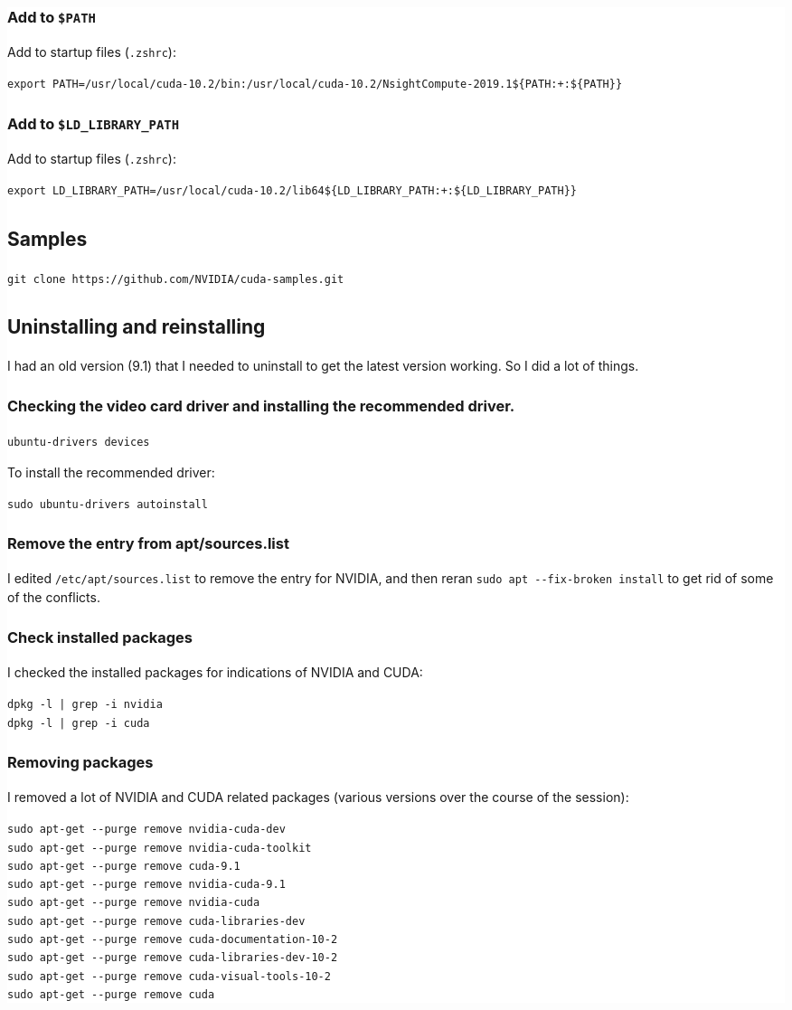 ### Add to `$PATH`

Add to startup files (`.zshrc`):
```shell
export PATH=/usr/local/cuda-10.2/bin:/usr/local/cuda-10.2/NsightCompute-2019.1${PATH:+:${PATH}}
```

### Add to `$LD_LIBRARY_PATH`

Add to startup files (`.zshrc`):
```shell
export LD_LIBRARY_PATH=/usr/local/cuda-10.2/lib64${LD_LIBRARY_PATH:+:${LD_LIBRARY_PATH}}
```


## Samples

```shell
git clone https://github.com/NVIDIA/cuda-samples.git
```


## Uninstalling and reinstalling

I had an old version (9.1) that I needed to uninstall to get the latest version
working. So I did a lot of things.

### Checking the video card driver and installing the recommended driver.
```shell
ubuntu-drivers devices
```
To install the recommended driver:
```shell
sudo ubuntu-drivers autoinstall
```


### Remove the entry from apt/sources.list

I edited `/etc/apt/sources.list` to remove the entry for NVIDIA, and then reran
`sudo apt --fix-broken install` to get rid of some of the conflicts.


### Check installed packages

I checked the installed packages for indications of NVIDIA and CUDA:
```shell
dpkg -l | grep -i nvidia
dpkg -l | grep -i cuda
```


### Removing packages

I removed a lot of NVIDIA and CUDA related packages (various versions over the
course of the session):
```shell
sudo apt-get --purge remove nvidia-cuda-dev
sudo apt-get --purge remove nvidia-cuda-toolkit
sudo apt-get --purge remove cuda-9.1
sudo apt-get --purge remove nvidia-cuda-9.1
sudo apt-get --purge remove nvidia-cuda
sudo apt-get --purge remove cuda-libraries-dev
sudo apt-get --purge remove cuda-documentation-10-2
sudo apt-get --purge remove cuda-libraries-dev-10-2
sudo apt-get --purge remove cuda-visual-tools-10-2
sudo apt-get --purge remove cuda
```